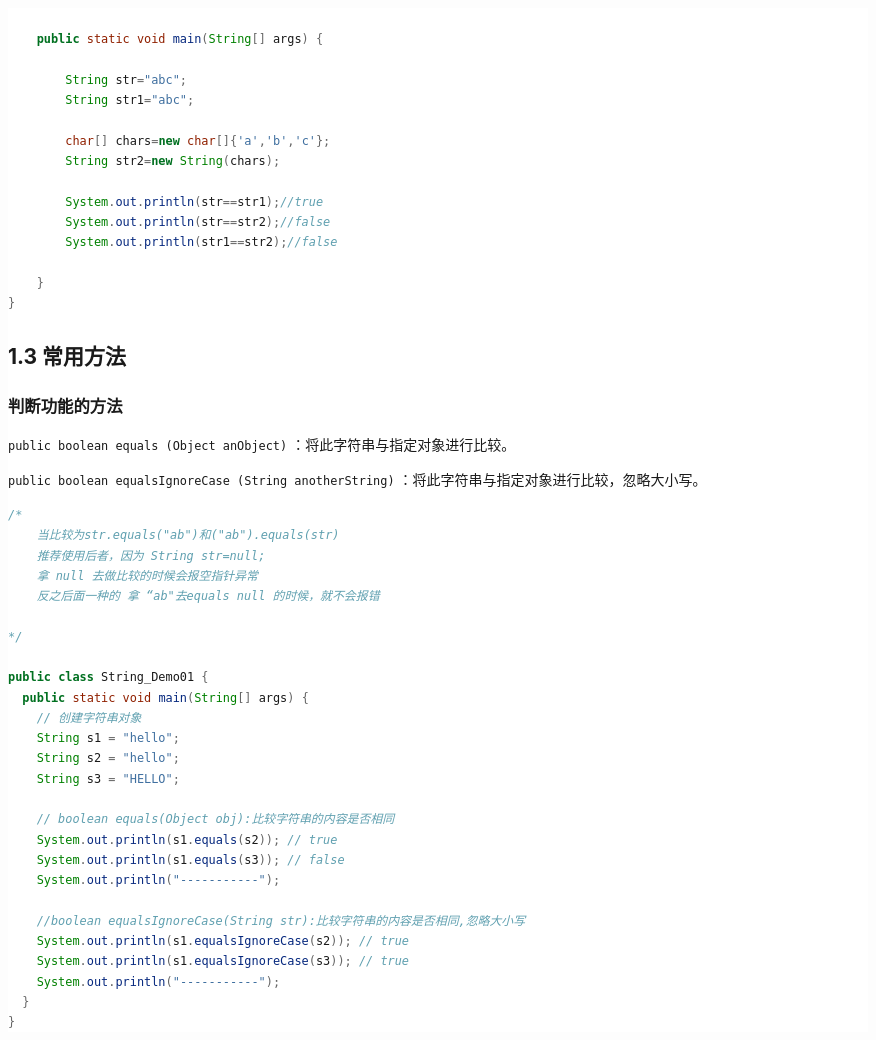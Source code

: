 ```java

    public static void main(String[] args) {

        String str="abc";
        String str1="abc";

        char[] chars=new char[]{'a','b','c'};
        String str2=new String(chars);

        System.out.println(str==str1);//true
        System.out.println(str==str2);//false
        System.out.println(str1==str2);//false

    }
}

```

## 1.3 常用方法

### 判断功能的方法

`public boolean equals (Object anObject)` ：将此字符串与指定对象进行比较。

`public boolean equalsIgnoreCase (String anotherString)` ：将此字符串与指定对象进行比较，忽略大小写。

```java
/*
	当比较为str.equals("ab")和("ab").equals(str)
	推荐使用后者，因为 String str=null;
	拿 null 去做比较的时候会报空指针异常
	反之后面一种的 拿 “ab"去equals null 的时候，就不会报错

*/

public class String_Demo01 {
  public static void main(String[] args) {
    // 创建字符串对象
    String s1 = "hello";
    String s2 = "hello";
    String s3 = "HELLO";

    // boolean equals(Object obj):比较字符串的内容是否相同
    System.out.println(s1.equals(s2)); // true
    System.out.println(s1.equals(s3)); // false
    System.out.println("-----------");

    //boolean equalsIgnoreCase(String str):比较字符串的内容是否相同,忽略大小写
    System.out.println(s1.equalsIgnoreCase(s2)); // true
    System.out.println(s1.equalsIgnoreCase(s3)); // true
    System.out.println("-----------");
  }
}
```
